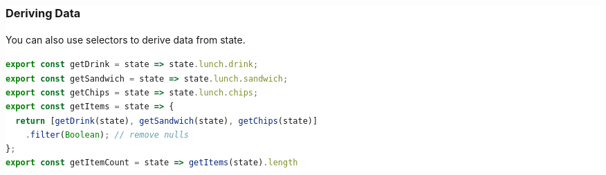 ### Deriving Data

You can also use selectors to derive data from state.

```js
export const getDrink = state => state.lunch.drink;
export const getSandwich = state => state.lunch.sandwich;
export const getChips = state => state.lunch.chips;
export const getItems = state => {
  return [getDrink(state), getSandwich(state), getChips(state)]
    .filter(Boolean); // remove nulls
};
export const getItemCount = state => getItems(state).length
```
